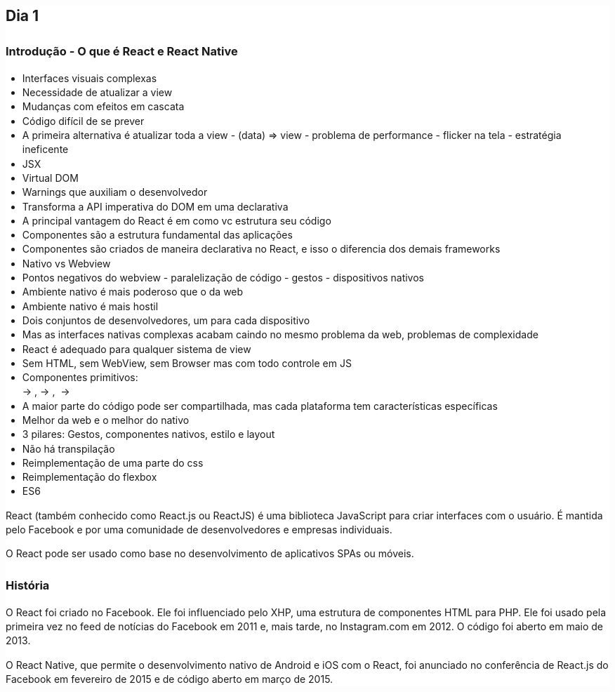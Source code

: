 ## Dia 1

### Introdução - O que é React e React Native

- Interfaces visuais complexas
- Necessidade de atualizar a view
- Mudanças com efeitos em cascata
- Código difícil de se prever
- A primeira alternativa é atualizar toda a view - (data) => view - problema de performance - flicker na tela - estratégia ineficente
- JSX
- Virtual DOM
- Warnings que auxiliam o desenvolvedor
- Transforma a API imperativa do DOM em uma declarativa
- A principal vantagem do React é em como vc estrutura seu código
- Componentes são a estrutura fundamental das aplicações
- Componentes são criados de maneira declarativa no React, e isso o diferencia dos demais frameworks
- Nativo vs Webview
- Pontos negativos do webview - paralelização de código - gestos - dispositivos nativos
- Ambiente nativo é mais poderoso que o da web
- Ambiente nativo é mais hostil
- Dois conjuntos de desenvolvedores, um para cada dispositivo
- Mas as interfaces nativas complexas acabam caindo no mesmo problema da web, problemas de complexidade
- React é adequado para qualquer sistema de view
- Sem HTML, sem WebView, sem Browser mas com todo controle em JS
- Componentes primitivos: <div> -> <View>, <span> -> <Text>, <img> -> <Image>
- A maior parte do código pode ser compartilhada, mas cada plataforma tem características específicas
- Melhor da web e o melhor do nativo
- 3 pilares: Gestos, componentes nativos, estilo e layout
- Não há transpilação
- Reimplementação de uma parte do css
- Reimplementação do flexbox
- ES6

React (também conhecido como React.js ou ReactJS) é uma biblioteca JavaScript para criar interfaces com o usuário. É mantida pelo Facebook e por uma comunidade de desenvolvedores e empresas individuais.

O React pode ser usado como base no desenvolvimento de aplicativos SPAs ou móveis.

### História

O React foi criado no Facebook. Ele foi influenciado pelo XHP, uma estrutura de componentes HTML para PHP. Ele foi usado pela primeira vez no feed de notícias do Facebook em 2011 e, mais tarde, no Instagram.com em 2012. O código foi aberto em maio de 2013.

O React Native, que permite o desenvolvimento nativo de Android e iOS com o React, foi anunciado no conferência de React.js do Facebook em fevereiro de 2015 e de código aberto em março de 2015.
